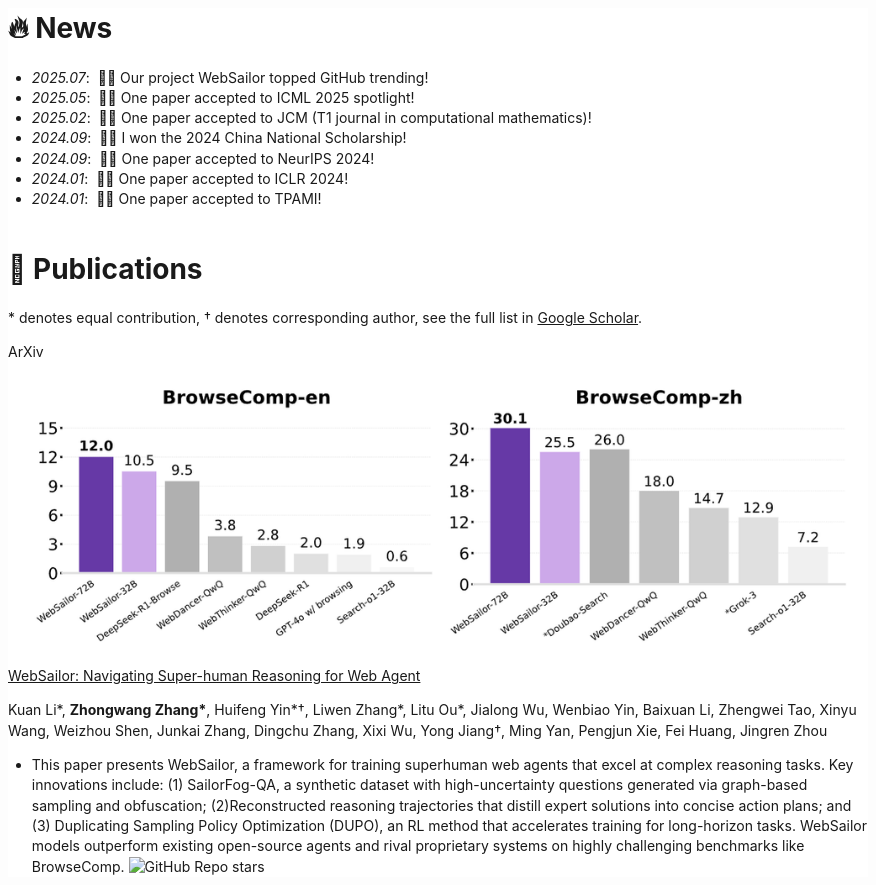 # 🔥 News
- *2025.07*: &nbsp;🎉🎉 Our project WebSailor topped GitHub trending!​​ 
- *2025.05*: &nbsp;🎉🎉 One paper accepted to ICML 2025 spotlight!
- *2025.02*: &nbsp;🎉🎉 One paper accepted to JCM (T1 journal in computational mathematics)!
- *2024.09*: &nbsp;🎉🎉 I won the 2024 China National Scholarship!
- *2024.09*: &nbsp;🎉🎉 One paper accepted to NeurIPS 2024!
- *2024.01*: &nbsp;🎉🎉 One paper accepted to ICLR 2024!
- *2024.01*: &nbsp;🎉🎉 One paper accepted to TPAMI!

# 📝 Publications 

\* denotes equal contribution, † denotes corresponding author, see the full list in [Google Scholar](https://scholar.google.com/citations?user=0Q6lKJ8AAAAJ&hl=zh-CN).

<div class='paper-box'><div class='paper-box-image'><div><div class="badge">ArXiv</div><img src='images/pic7.png' alt="sym" width="100%"></div></div>
<div class='paper-box-text' markdown="1">

[WebSailor: Navigating Super-human Reasoning for Web Agent](https://arxiv.org/abs/2507.02592v1)

Kuan Li\*, **Zhongwang Zhang\***, Huifeng Yin\*†, Liwen Zhang\*, Litu Ou\*, Jialong Wu, Wenbiao Yin, Baixuan Li, Zhengwei Tao, Xinyu Wang, Weizhou Shen, Junkai Zhang, Dingchu Zhang, Xixi Wu, Yong Jiang†, Ming Yan, Pengjun Xie, Fei Huang, Jingren Zhou

- This paper presents ​​WebSailor​​, a framework for training superhuman web agents that excel at complex reasoning tasks. Key innovations include: (1) ​​SailorFog-QA​​, a synthetic dataset with high-uncertainty questions generated via graph-based sampling and obfuscation; (2) ​​Reconstructed reasoning trajectories​​ that distill expert solutions into concise action plans; and (3) ​​Duplicating Sampling Policy Optimization (DUPO)​​, an RL method that accelerates training for long-horizon tasks. WebSailor models outperform existing open-source agents and rival proprietary systems on highly challenging  benchmarks like BrowseComp. ![GitHub Repo stars](https://img.shields.io/github/stars/Alibaba-NLP/WebAgent)
</div>
</div>
